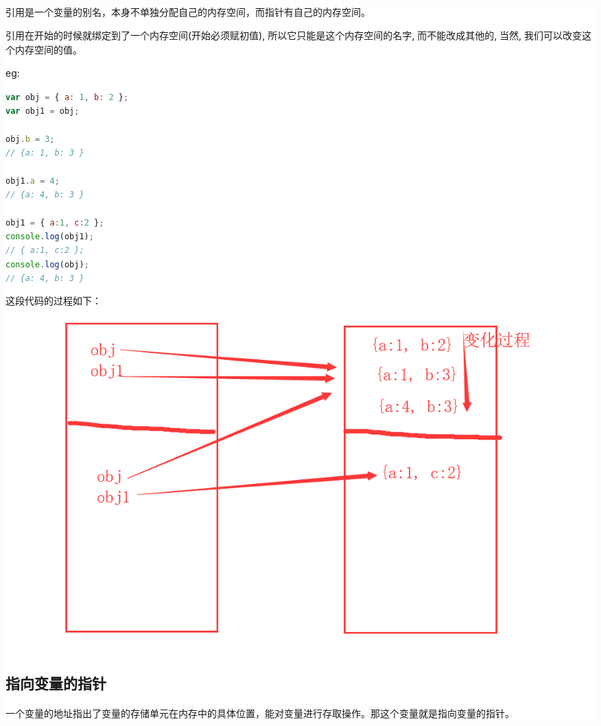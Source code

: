 引用是一个变量的别名，本身不单独分配自己的内存空间，而指针有自己的内存空间。

引用在开始的时候就绑定到了一个内存空间(开始必须赋初值), 所以它只能是这个内存空间的名字, 而不能改成其他的, 当然, 我们可以改变这个内存空间的值。

eg:
```javascript
var obj = { a: 1, b: 2 };
var obj1 = obj;

obj.b = 3;
// {a: 1, b: 3 }

obj1.a = 4;
// {a: 4, b: 3 }

obj1 = { a:1, c:2 };
console.log(obj1);
// { a:1, c:2 };
console.log(obj);
// {a: 4, b: 3 }
```
这段代码的过程如下：

![图三](https://github.com/FontEndArt/blog/blob/master/images/arithmetic/pointer-yinyong.png?raw=true)

## 指向变量的指针

一个变量的地址指出了变量的存储单元在内存中的具体位置，能对变量进行存取操作。那这个变量就是指向变量的指针。
